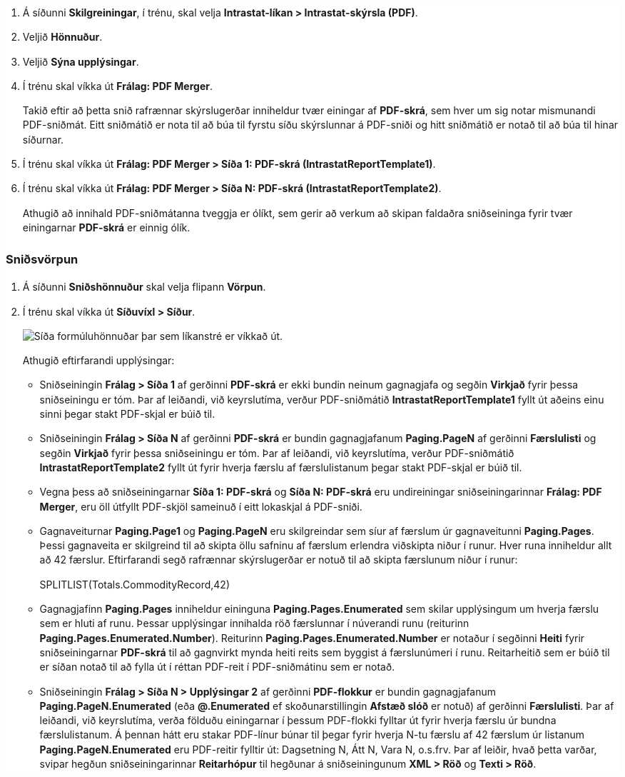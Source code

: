 1. Á síðunni **Skilgreiningar**, í trénu, skal velja **Intrastat-líkan \> Intrastat-skýrsla (PDF)**.
2. Veljið **Hönnuður**.
3. Veljið **Sýna upplýsingar**.
4. Í trénu skal víkka út **Frálag: PDF Merger**.

    Takið eftir að þetta snið rafrænnar skýrslugerðar inniheldur tvær einingar af **PDF-skrá**, sem hver um sig notar mismunandi PDF-sniðmát. Eitt sniðmátið er nota til að búa til fyrstu síðu skýrslunnar á PDF-sniði og hitt sniðmátið er notað til að búa til hinar síðurnar.

5. Í trénu skal víkka út **Frálag: PDF Merger \> Síða 1: PDF-skrá (IntrastatReportTemplate1)**.
6. Í trénu skal víkka út **Frálag: PDF Merger \> Síða N: PDF-skrá (IntrastatReportTemplate2)**.

    Athugið að innihald PDF-sniðmátanna tveggja er ólíkt, sem gerir að verkum að skipan faldaðra sniðseininga fyrir tvær einingarnar **PDF-skrá** er einnig ólík.

### <a name="format-mapping"></a>Sniðsvörpun

1. Á síðunni **Sniðshönnuður** skal velja flipann **Vörpun**.
2. Í trénu skal víkka út **Síðuvíxl \> Síður**.

    ![Síða formúluhönnuðar þar sem líkanstré er víkkað út.](media/rcs-ger-filloutpdf-reviewformat.png)

    Athugið eftirfarandi upplýsingar:

    - Sniðseiningin **Frálag \> Síða 1** af gerðinni **PDF-skrá** er ekki bundin neinum gagnagjafa og segðin **Virkjað** fyrir þessa sniðseiningu er tóm. Þar af leiðandi, við keyrslutíma, verður PDF-sniðmátið **IntrastatReportTemplate1** fyllt út aðeins einu sinni þegar stakt PDF-skjal er búið til.
    - Sniðseiningin **Frálag \> Síða N** af gerðinni **PDF-skrá** er bundin gagnagjafanum **Paging.PageN** af gerðinni **Færslulisti** og segðin **Virkjað** fyrir þessa sniðseiningu er tóm. Þar af leiðandi, við keyrslutíma, verður PDF-sniðmátið **IntrastatReportTemplate2** fyllt út fyrir hverja færslu af færslulistanum þegar stakt PDF-skjal er búið til.
    - Vegna þess að sniðseiningarnar **Síða 1: PDF-skrá** og **Síða N: PDF-skrá** eru undireiningar sniðseiningarinnar **Frálag: PDF Merger**, eru öll útfyllt PDF-skjöl sameinuð í eitt lokaskjal á PDF-sniði.
    - Gagnaveiturnar **Paging.Page1** og **Paging.PageN** eru skilgreindar sem síur af færslum úr gagnaveitunni **Paging.Pages**. Þessi gagnaveita er skilgreind til að skipta öllu safninu af færslum erlendra viðskipta niður í runur. Hver runa inniheldur allt að 42 færslur. Eftirfarandi segð rafrænnar skýrslugerðar er notuð til að skipta færslunum niður í runur:

        SPLITLIST(Totals.CommodityRecord,42)

    - Gagnagjafinn **Paging.Pages** inniheldur eininguna **Paging.Pages.Enumerated** sem skilar upplýsingum um hverja færslu sem er hluti af runu. Þessar upplýsingar innihalda röð færslunnar í núverandi runu (reiturinn **Paging.Pages.Enumerated.Number**). Reiturinn **Paging.Pages.Enumerated.Number** er notaður í segðinni **Heiti** fyrir sniðseiningarnar **PDF-skrá** til að gagnvirkt mynda heiti reits sem byggist á færslunúmeri í runu. Reitarheitið sem er búið til er síðan notað til að fylla út í réttan PDF-reit í PDF-sniðmátinu sem er notað.
    - Sniðseiningin **Frálag \> Síða N \> Upplýsingar 2** af gerðinni **PDF-flokkur** er bundin gagnagjafanum **Paging.PageN.Enumerated** (eða **\@.Enumerated** ef skoðunarstillingin **Afstæð slóð** er notuð) af gerðinni **Færslulisti**. Þar af leiðandi, við keyrslutíma, verða földuðu einingarnar í þessum PDF-flokki fylltar út fyrir hverja færslu úr bundna færslulistanum. Á þennan hátt eru stakar PDF-línur búnar til þegar fyrir hverja N-tu færslu af 42 færslum úr listanum **Paging.PageN.Enumerated** eru PDF-reitir fylltir út: Dagsetning N, Átt N, Vara N, o.s.frv. Þar af leiðir, hvað þetta varðar, svipar hegðun sniðseiningarinnar **Reitarhópur** til hegðunar á sniðseiningunum **XML \> Röð** og **Texti \> Röð**.

